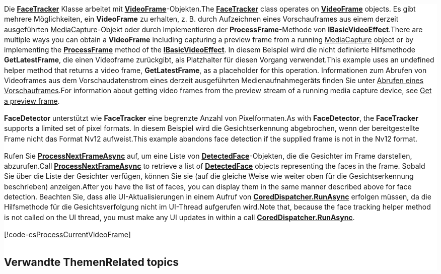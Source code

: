 <span data-ttu-id="6ab0c-148">Die [**FaceTracker**](https://msdn.microsoft.com/library/windows/apps/dn974150) Klasse arbeitet mit [**VideoFrame**](https://msdn.microsoft.com/library/windows/apps/dn930917)-Objekten.</span><span class="sxs-lookup"><span data-stu-id="6ab0c-148">The [**FaceTracker**](https://msdn.microsoft.com/library/windows/apps/dn974150) class operates on [**VideoFrame**](https://msdn.microsoft.com/library/windows/apps/dn930917) objects.</span></span> <span data-ttu-id="6ab0c-149">Es gibt mehrere Möglichkeiten, ein **VideoFrame** zu erhalten, z. B. durch Aufzeichnen eines Vorschauframes aus einem derzeit ausgeführten [MediaCapture](capture-photos-and-video-with-mediacapture.md)-Objekt oder durch Implementieren der [**ProcessFrame**](https://msdn.microsoft.com/library/windows/apps/dn764784)-Methode von [**IBasicVideoEffect**](https://msdn.microsoft.com/library/windows/apps/dn764788).</span><span class="sxs-lookup"><span data-stu-id="6ab0c-149">There are multiple ways you can obtain a **VideoFrame** including capturing a preview frame from a running [MediaCapture](capture-photos-and-video-with-mediacapture.md) object or by implementing the [**ProcessFrame**](https://msdn.microsoft.com/library/windows/apps/dn764784) method of the [**IBasicVideoEffect**](https://msdn.microsoft.com/library/windows/apps/dn764788).</span></span> <span data-ttu-id="6ab0c-150">In diesem Beispiel wird die nicht definierte Hilfsmethode **GetLatestFrame**, die einen Videoframe zurückgibt, als Platzhalter für diesen Vorgang verwendet.</span><span class="sxs-lookup"><span data-stu-id="6ab0c-150">This example uses an undefined helper method that returns a video frame, **GetLatestFrame**, as a placeholder for this operation.</span></span> <span data-ttu-id="6ab0c-151">Informationen zum Abrufen von Videoframes aus dem Vorschaudatenstrom eines derzeit ausgeführten Medienaufnahmegeräts finden Sie unter [Abrufen eines Vorschauframes](get-a-preview-frame.md).</span><span class="sxs-lookup"><span data-stu-id="6ab0c-151">For information about getting video frames from the preview stream of a running media capture device, see [Get a preview frame](get-a-preview-frame.md).</span></span>

<span data-ttu-id="6ab0c-152">**FaceDetector** unterstützt wie **FaceTracker** eine begrenzte Anzahl von Pixelformaten.</span><span class="sxs-lookup"><span data-stu-id="6ab0c-152">As with **FaceDetector**, the **FaceTracker** supports a limited set of pixel formats.</span></span> <span data-ttu-id="6ab0c-153">In diesem Beispiel wird die Gesichtserkennung abgebrochen, wenn der bereitgestellte Frame nicht das Format Nv12 aufweist.</span><span class="sxs-lookup"><span data-stu-id="6ab0c-153">This example abandons face detection if the supplied frame is not in the Nv12 format.</span></span>

<span data-ttu-id="6ab0c-154">Rufen Sie [**ProcessNextFrameAsync**](https://msdn.microsoft.com/library/windows/apps/dn974157) auf, um eine Liste von [**DetectedFace**](https://msdn.microsoft.com/library/windows/apps/dn974123)-Objekten, die die Gesichter im Frame darstellen, abzurufen.</span><span class="sxs-lookup"><span data-stu-id="6ab0c-154">Call [**ProcessNextFrameAsync**](https://msdn.microsoft.com/library/windows/apps/dn974157) to retrieve a list of [**DetectedFace**](https://msdn.microsoft.com/library/windows/apps/dn974123) objects representing the faces in the frame.</span></span> <span data-ttu-id="6ab0c-155">Sobald Sie über die Liste der Gesichter verfügen, können Sie sie (auf die gleiche Weise wie weiter oben für die Gesichtserkennung beschrieben) anzeigen.</span><span class="sxs-lookup"><span data-stu-id="6ab0c-155">After you have the list of faces, you can display them in the same manner described above for face detection.</span></span> <span data-ttu-id="6ab0c-156">Beachten Sie, dass alle UI-Aktualisierungen in einem Aufruf von [**CoredDispatcher.RunAsync**](https://msdn.microsoft.com/library/windows/apps/hh750317) erfolgen müssen, da die Hilfsmethode für die Gesichtsverfolgung nicht im UI-Thread aufgerufen wird.</span><span class="sxs-lookup"><span data-stu-id="6ab0c-156">Note that, because the face tracking helper method is not called on the UI thread, you must make any UI updates in within a call [**CoredDispatcher.RunAsync**](https://msdn.microsoft.com/library/windows/apps/hh750317).</span></span>

[!code-cs[ProcessCurrentVideoFrame](./code/FaceDetection_Win10/cs/MainPage.xaml.cs#SnippetProcessCurrentVideoFrame)]

## <a name="related-topics"></a><span data-ttu-id="6ab0c-157">Verwandte Themen</span><span class="sxs-lookup"><span data-stu-id="6ab0c-157">Related topics</span></span>

